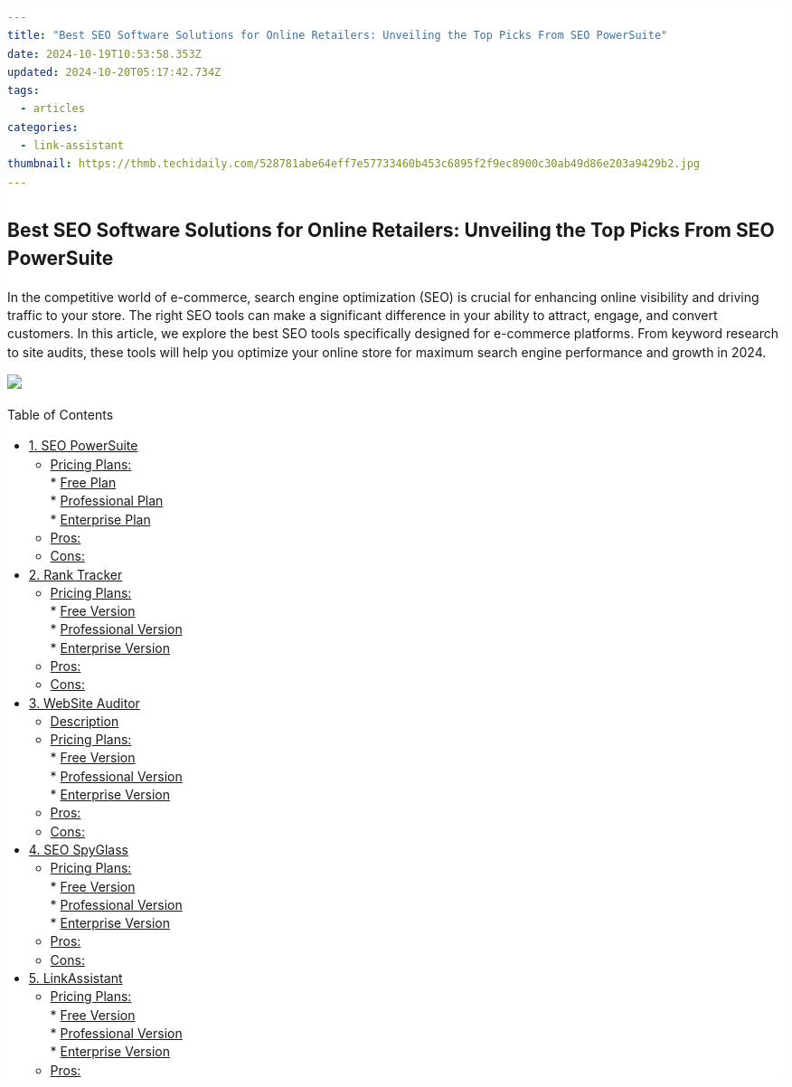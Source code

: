 ```yaml
---
title: "Best SEO Software Solutions for Online Retailers: Unveiling the Top Picks From SEO PowerSuite"
date: 2024-10-19T10:53:58.353Z
updated: 2024-10-20T05:17:42.734Z
tags:
  - articles
categories:
  - link-assistant
thumbnail: https://thmb.techidaily.com/528781abe64eff7e57733460b453c6895f2f9ec8900c30ab49d86e203a9429b2.jpg
---
```


## Best SEO Software Solutions for Online Retailers: Unveiling the Top Picks From SEO PowerSuite

In the competitive world of e-commerce, search engine optimization (SEO) is crucial for enhancing online visibility and driving traffic to your store. The right SEO tools can make a significant difference in your ability to attract, engage, and convert customers. In this article, we explore the best SEO tools specifically designed for e-commerce platforms. From keyword research to site audits, these tools will help you optimize your online store for maximum search engine performance and growth in 2024.

![](https://www.link-assistant.com/articles/wp-content/uploads/2024/07/sps-1-1024x257.png)

Table of Contents

* [1\. SEO PowerSuite](https://tools.techidaily.com/link-assistant/products/)  
   * [Pricing Plans:](https://tools.techidaily.com/link-assistant/products/)  
         * [Free Plan](https://tools.techidaily.com/link-assistant/products/)  
         * [Professional Plan](https://tools.techidaily.com/link-assistant/products/)  
         * [Enterprise Plan](https://tools.techidaily.com/link-assistant/products/)  
   * [Pros:](https://tools.techidaily.com/link-assistant/products/)  
   * [Cons:](https://tools.techidaily.com/link-assistant/products/)
* [2\. Rank Tracker](https://tools.techidaily.com/link-assistant/products/)  
   * [Pricing Plans:](https://tools.techidaily.com/link-assistant/products/)  
         * [Free Version](https://tools.techidaily.com/link-assistant/products/)  
         * [Professional Version](https://tools.techidaily.com/link-assistant/products/)  
         * [Enterprise Version](https://tools.techidaily.com/link-assistant/products/)  
   * [Pros:](https://tools.techidaily.com/link-assistant/products/)  
   * [Cons:](https://tools.techidaily.com/link-assistant/products/)
* [3\. WebSite Auditor](https://tools.techidaily.com/link-assistant/products/)  
   * [Description](https://tools.techidaily.com/link-assistant/products/)  
   * [Pricing Plans:](https://tools.techidaily.com/link-assistant/products/)  
         * [Free Version](https://tools.techidaily.com/link-assistant/products/)  
         * [Professional Version](https://tools.techidaily.com/link-assistant/products/)  
         * [Enterprise Version](https://tools.techidaily.com/link-assistant/products/)  
   * [Pros:](https://tools.techidaily.com/link-assistant/products/)  
   * [Cons:](https://tools.techidaily.com/link-assistant/products/)
* [4\. SEO SpyGlass](https://tools.techidaily.com/link-assistant/products/)  
   * [Pricing Plans:](https://tools.techidaily.com/link-assistant/products/)  
         * [Free Version](https://tools.techidaily.com/link-assistant/products/)  
         * [Professional Version](https://tools.techidaily.com/link-assistant/products/)  
         * [Enterprise Version](https://tools.techidaily.com/link-assistant/products/)  
   * [Pros:](https://tools.techidaily.com/link-assistant/products/)  
   * [Cons:](https://tools.techidaily.com/link-assistant/products/)
* [5\. LinkAssistant](https://tools.techidaily.com/link-assistant/products/)  
   * [Pricing Plans:](https://tools.techidaily.com/link-assistant/products/)  
         * [Free Version](https://tools.techidaily.com/link-assistant/products/)  
         * [Professional Version](https://tools.techidaily.com/link-assistant/products/)  
         * [Enterprise Version](https://tools.techidaily.com/link-assistant/products/)  
   * [Pros:](https://tools.techidaily.com/link-assistant/products/)  